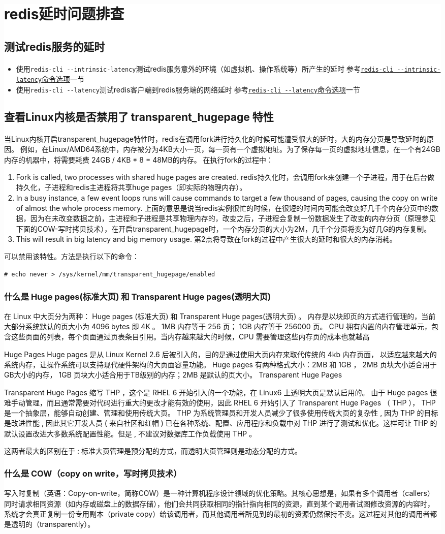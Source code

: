 # redis延时问题排查

## 测试redis服务的延时
+ 使用`redis-cli --intrinsic-latency`测试redis服务意外的环境（如虚拟机、操作系统等）所产生的延时
    参考[`redis-cli --intrinsic-latency`命令选项](../redis-cli命令选项/redis-cli命令选项.md)一节
+ 使用`redis-cli --latency`测试redis客户端到redis服务端的网络延时
    参考[`redis-cli --latency`命令选项](../redis-cli命令选项/redis-cli命令选项.md)一节


## 查看Linux内核是否禁用了 transparent_hugepage 特性
当Linux内核开启transparent_hugepage特性时，redis在调用fork进行持久化的时候可能遭受很大的延时，大的内存分页是导致延时的原因。
例如，在Linux/AMD64系统中，内存被分为4KB大小一页，每一页有一个虚拟地址。为了保存每一页的虚拟地址信息，在一个有24GB内存的机器中，将需要耗费 24GB / 4KB * 8 = 48MB的内存。
在执行fork的过程中：
1. Fork is called, two processes with shared huge pages are created.
    redis持久化时，会调用fork来创建一个子进程，用于在后台做持久化，子进程和redis主进程将共享huge pages（即实际的物理内存）。
2. In a busy instance, a few event loops runs will cause commands to target a few thousand of pages, causing the copy on write of almost the whole process memory.
    上面的意思是说当redis实例很忙的时候，在很短的时间内可能会改变好几千个内存分页中的数据，因为在未改变数据之前，主进程和子进程是共享物理内存的，改变之后，子进程会复制一份数据发生了改变的内存分页（原理参见下面的COW-写时拷贝技术），在开启transparent_hugepage时，一个内存分页的大小为2M，几千个分页将变为好几G的内存复制。
3. This will result in big latency and big memory usage.
    第2点将导致在fork的过程中产生很大的延时和很大的内存消耗。

可以禁用该特性。方法是执行以下的命令：
```
# echo never > /sys/kernel/mm/transparent_hugepage/enabled
```

### 什么是 Huge pages(标准大页) 和 Transparent Huge pages(透明大页)
在 Linux 中大页分为两种： Huge pages (标准大页) 和  Transparent Huge pages(透明大页) 。
内存是以块即页的方式进行管理的，当前大部分系统默认的页大小为 4096 bytes 即 4K 。 1MB 内存等于 256 页； 1GB 内存等于 256000 页。
CPU 拥有内置的内存管理单元，包含这些页面的列表，每个页面通过页表条目引用。当内存越来越大的时候，CPU 需要管理这些内存页的成本也就越高

Huge Pages
Huge pages  是从 Linux Kernel 2.6 后被引入的，目的是通过使用大页内存来取代传统的 4kb 内存页面， 以适应越来越大的系统内存，让操作系统可以支持现代硬件架构的大页面容量功能。
Huge pages  有两种格式大小：2MB 和 1GB ， 2MB 页块大小适合用于GB大小的内存， 1GB 页块大小适合用于TB级别的内存；2MB 是默认的页大小。
Transparent Huge Pages

Transparent Huge Pages  缩写  THP ，这个是 RHEL 6 开始引入的一个功能，在 Linux6 上透明大页是默认启用的。
由于 Huge pages 很难手动管理，而且通常需要对代码进行重大的更改才能有效的使用，因此 RHEL 6 开始引入了 Transparent Huge Pages （ THP ）， THP 是一个抽象层，能够自动创建、管理和使用传统大页。
THP 为系统管理员和开发人员减少了很多使用传统大页的复杂性 ,  因为 THP 的目标是改进性能 ,  因此其它开发人员  ( 来自社区和红帽 )  已在各种系统、配置、应用程序和负载中对  THP  进行了测试和优化。这样可让  THP  的默认设置改进大多数系统配置性能。但是 ,  不建议对数据库工作负载使用  THP 。

这两者最大的区别在于 :  标准大页管理是预分配的方式，而透明大页管理则是动态分配的方式。


### 什么是 COW（copy on write，写时拷贝技术）
写入时复制（英语：Copy-on-write，简称COW）是一种计算机程序设计领域的优化策略。其核心思想是，如果有多个调用者（callers）同时请求相同资源（如内存或磁盘上的数据存储），他们会共同获取相同的指针指向相同的资源，直到某个调用者试图修改资源的内容时，系统才会真正复制一份专用副本（private copy）给该调用者，而其他调用者所见到的最初的资源仍然保持不变。这过程对其他的调用者都是透明的（transparently）。
